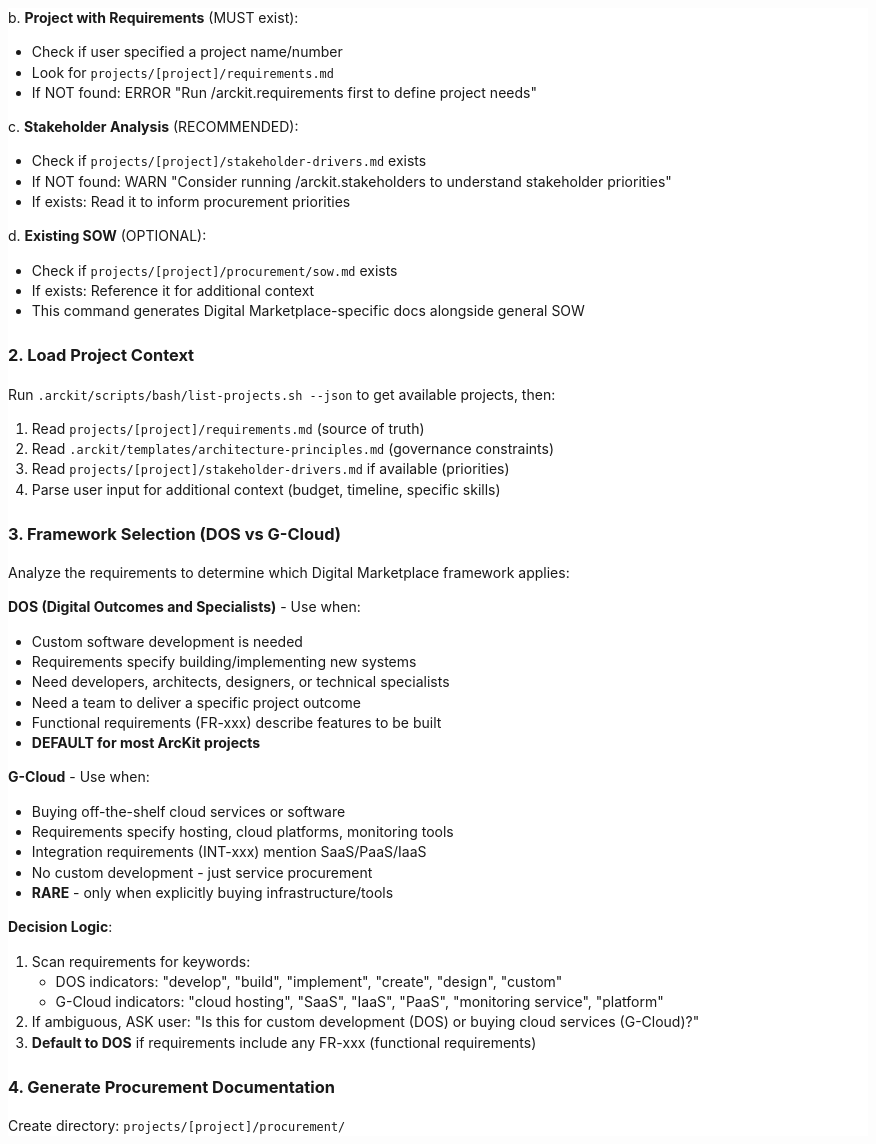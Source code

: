 b. **Project with Requirements** (MUST exist):
   - Check if user specified a project name/number
   - Look for `projects/[project]/requirements.md`
   - If NOT found: ERROR "Run /arckit.requirements first to define project needs"

c. **Stakeholder Analysis** (RECOMMENDED):
   - Check if `projects/[project]/stakeholder-drivers.md` exists
   - If NOT found: WARN "Consider running /arckit.stakeholders to understand stakeholder priorities"
   - If exists: Read it to inform procurement priorities

d. **Existing SOW** (OPTIONAL):
   - Check if `projects/[project]/procurement/sow.md` exists
   - If exists: Reference it for additional context
   - This command generates Digital Marketplace-specific docs alongside general SOW

### 2. Load Project Context

Run `.arckit/scripts/bash/list-projects.sh --json` to get available projects, then:

1. Read `projects/[project]/requirements.md` (source of truth)
2. Read `.arckit/templates/architecture-principles.md` (governance constraints)
3. Read `projects/[project]/stakeholder-drivers.md` if available (priorities)
4. Parse user input for additional context (budget, timeline, specific skills)

### 3. Framework Selection (DOS vs G-Cloud)

Analyze the requirements to determine which Digital Marketplace framework applies:

**DOS (Digital Outcomes and Specialists)** - Use when:
- Custom software development is needed
- Requirements specify building/implementing new systems
- Need developers, architects, designers, or technical specialists
- Need a team to deliver a specific project outcome
- Functional requirements (FR-xxx) describe features to be built
- **DEFAULT for most ArcKit projects**

**G-Cloud** - Use when:
- Buying off-the-shelf cloud services or software
- Requirements specify hosting, cloud platforms, monitoring tools
- Integration requirements (INT-xxx) mention SaaS/PaaS/IaaS
- No custom development - just service procurement
- **RARE** - only when explicitly buying infrastructure/tools

**Decision Logic**:
1. Scan requirements for keywords:
   - DOS indicators: "develop", "build", "implement", "create", "design", "custom"
   - G-Cloud indicators: "cloud hosting", "SaaS", "IaaS", "PaaS", "monitoring service", "platform"
2. If ambiguous, ASK user: "Is this for custom development (DOS) or buying cloud services (G-Cloud)?"
3. **Default to DOS** if requirements include any FR-xxx (functional requirements)

### 4. Generate Procurement Documentation

Create directory: `projects/[project]/procurement/`
